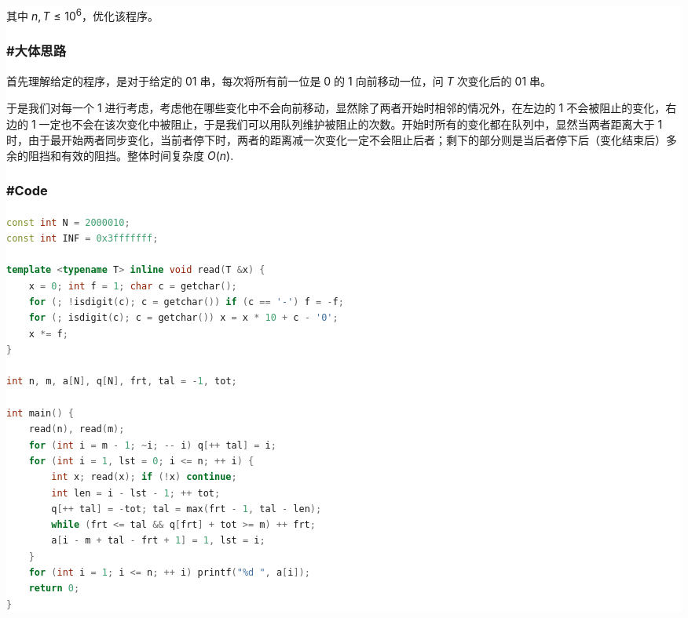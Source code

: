 其中 $n,T\leq10^6$，优化该程序。

### #大体思路

首先理解给定的程序，是对于给定的 01 串，每次将所有前一位是 0 的 1 向前移动一位，问 $T$ 次变化后的 01 串。

于是我们对每一个 1 进行考虑，考虑他在哪些变化中不会向前移动，显然除了两者开始时相邻的情况外，在左边的 1 不会被阻止的变化，右边的 1 一定也不会在该次变化中被阻止，于是我们可以用队列维护被阻止的次数。开始时所有的变化都在队列中，显然当两者距离大于 $1$ 时，由于最开始两者同步变化，当前者停下时，两者的距离减一次变化一定不会阻止后者；剩下的部分则是当后者停下后（变化结束后）多余的阻挡和有效的阻挡。整体时间复杂度 $O(n)$.

### #Code

``` cpp
const int N = 2000010;
const int INF = 0x3fffffff;

template <typename T> inline void read(T &x) {
    x = 0; int f = 1; char c = getchar();
    for (; !isdigit(c); c = getchar()) if (c == '-') f = -f;
    for (; isdigit(c); c = getchar()) x = x * 10 + c - '0';
    x *= f;
}

int n, m, a[N], q[N], frt, tal = -1, tot;

int main() {
    read(n), read(m);
    for (int i = m - 1; ~i; -- i) q[++ tal] = i;
    for (int i = 1, lst = 0; i <= n; ++ i) {
        int x; read(x); if (!x) continue;
        int len = i - lst - 1; ++ tot;
        q[++ tal] = -tot; tal = max(frt - 1, tal - len);
        while (frt <= tal && q[frt] + tot >= m) ++ frt;
        a[i - m + tal - frt + 1] = 1, lst = i;
    }
    for (int i = 1; i <= n; ++ i) printf("%d ", a[i]);
    return 0;
}

```

